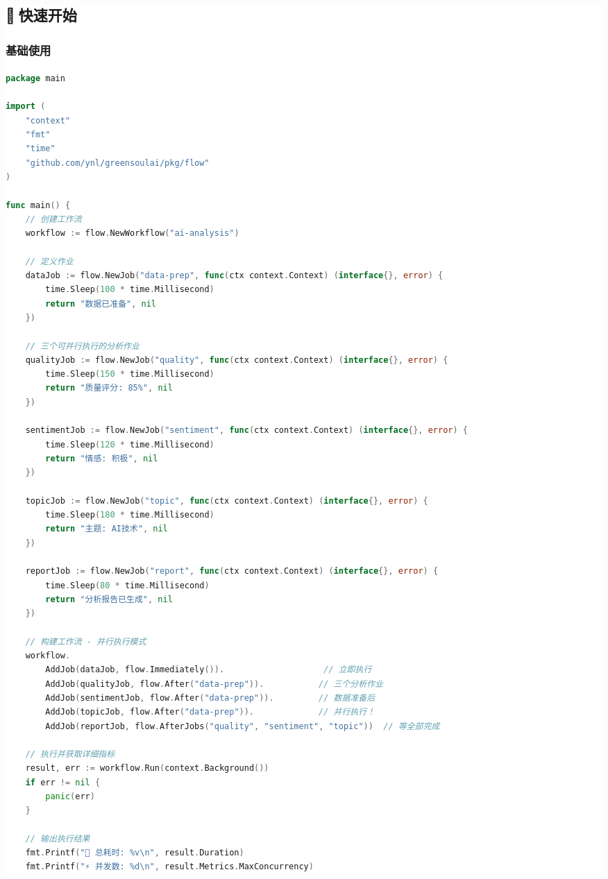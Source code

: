 
## 🚀 **快速开始**

### 基础使用

```go
package main

import (
    "context"
    "fmt"
    "time"
    "github.com/ynl/greensoulai/pkg/flow"
)

func main() {
    // 创建工作流
    workflow := flow.NewWorkflow("ai-analysis")
    
    // 定义作业
    dataJob := flow.NewJob("data-prep", func(ctx context.Context) (interface{}, error) {
        time.Sleep(100 * time.Millisecond)
        return "数据已准备", nil
    })
    
    // 三个可并行执行的分析作业
    qualityJob := flow.NewJob("quality", func(ctx context.Context) (interface{}, error) {
        time.Sleep(150 * time.Millisecond)  
        return "质量评分: 85%", nil
    })
    
    sentimentJob := flow.NewJob("sentiment", func(ctx context.Context) (interface{}, error) {
        time.Sleep(120 * time.Millisecond)
        return "情感: 积极", nil  
    })
    
    topicJob := flow.NewJob("topic", func(ctx context.Context) (interface{}, error) {
        time.Sleep(180 * time.Millisecond)
        return "主题: AI技术", nil
    })
    
    reportJob := flow.NewJob("report", func(ctx context.Context) (interface{}, error) {
        time.Sleep(80 * time.Millisecond)
        return "分析报告已生成", nil
    })
    
    // 构建工作流 - 并行执行模式
    workflow.
        AddJob(dataJob, flow.Immediately()).                    // 立即执行
        AddJob(qualityJob, flow.After("data-prep")).           // 三个分析作业
        AddJob(sentimentJob, flow.After("data-prep")).         // 数据准备后
        AddJob(topicJob, flow.After("data-prep")).             // 并行执行！
        AddJob(reportJob, flow.AfterJobs("quality", "sentiment", "topic"))  // 等全部完成
    
    // 执行并获取详细指标
    result, err := workflow.Run(context.Background())
    if err != nil {
        panic(err)
    }
    
    // 输出执行结果
    fmt.Printf("🎯 总耗时: %v\n", result.Duration)
    fmt.Printf("⚡ 并发数: %d\n", result.Metrics.MaxConcurrency)  
```